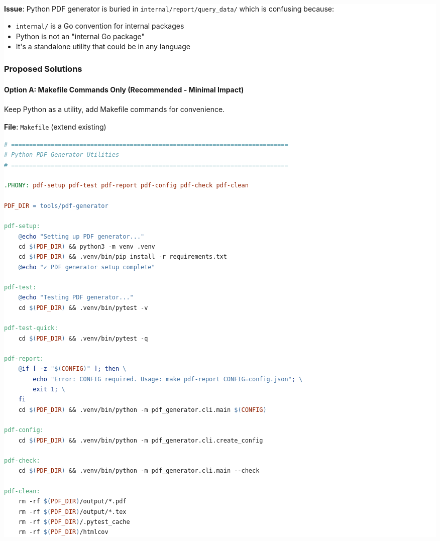 **Issue**: Python PDF generator is buried in `internal/report/query_data/` which is confusing because:
- `internal/` is a Go convention for internal packages
- Python is not an "internal Go package"
- It's a standalone utility that could be in any language

### Proposed Solutions

#### Option A: **Makefile Commands Only** (Recommended - Minimal Impact)

Keep Python as a utility, add Makefile commands for convenience.

**File**: `Makefile` (extend existing)

```makefile
# =============================================================================
# Python PDF Generator Utilities
# =============================================================================

.PHONY: pdf-setup pdf-test pdf-report pdf-config pdf-check pdf-clean

PDF_DIR = tools/pdf-generator

pdf-setup:
	@echo "Setting up PDF generator..."
	cd $(PDF_DIR) && python3 -m venv .venv
	cd $(PDF_DIR) && .venv/bin/pip install -r requirements.txt
	@echo "✓ PDF generator setup complete"

pdf-test:
	@echo "Testing PDF generator..."
	cd $(PDF_DIR) && .venv/bin/pytest -v

pdf-test-quick:
	cd $(PDF_DIR) && .venv/bin/pytest -q

pdf-report:
	@if [ -z "$(CONFIG)" ]; then \
		echo "Error: CONFIG required. Usage: make pdf-report CONFIG=config.json"; \
		exit 1; \
	fi
	cd $(PDF_DIR) && .venv/bin/python -m pdf_generator.cli.main $(CONFIG)

pdf-config:
	cd $(PDF_DIR) && .venv/bin/python -m pdf_generator.cli.create_config

pdf-check:
	cd $(PDF_DIR) && .venv/bin/python -m pdf_generator.cli.main --check

pdf-clean:
	rm -rf $(PDF_DIR)/output/*.pdf
	rm -rf $(PDF_DIR)/output/*.tex
	rm -rf $(PDF_DIR)/.pytest_cache
	rm -rf $(PDF_DIR)/htmlcov
```
